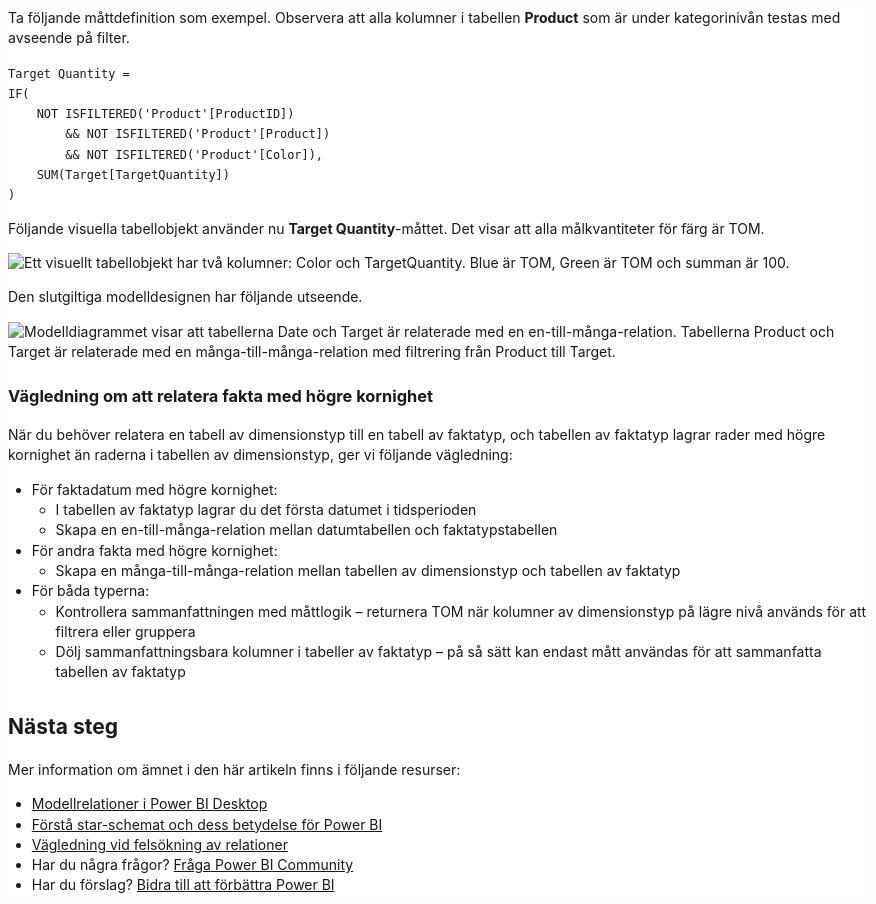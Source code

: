 Ta följande måttdefinition som exempel. Observera att alla kolumner i tabellen **Product** som är under kategorinivån testas med avseende på filter.

```dax
Target Quantity =
IF(
    NOT ISFILTERED('Product'[ProductID])
        && NOT ISFILTERED('Product'[Product])
        && NOT ISFILTERED('Product'[Color]),
    SUM(Target[TargetQuantity])
)
```

Följande visuella tabellobjekt använder nu **Target Quantity**-måttet. Det visar att alla målkvantiteter för färg är TOM.

![Ett visuellt tabellobjekt har två kolumner: Color och TargetQuantity. Blue är TOM, Green är TOM och summan är 100.](media/relationships-many-to-many/sales-targets-model-visual-color-targets-good.png)

Den slutgiltiga modelldesignen har följande utseende.

![Modelldiagrammet visar att tabellerna Date och Target är relaterade med en en-till-många-relation. Tabellerna Product och Target är relaterade med en många-till-många-relation med filtrering från Product till Target.](media/relationships-many-to-many/sales-targets-model-example-final.png)

### <a name="relate-higher-grain-facts-guidance"></a>Vägledning om att relatera fakta med högre kornighet

När du behöver relatera en tabell av dimensionstyp till en tabell av faktatyp, och tabellen av faktatyp lagrar rader med högre kornighet än raderna i tabellen av dimensionstyp, ger vi följande vägledning:

- För faktadatum med högre kornighet:
  - I tabellen av faktatyp lagrar du det första datumet i tidsperioden
  - Skapa en en-till-många-relation mellan datumtabellen och faktatypstabellen
- För andra fakta med högre kornighet:
  - Skapa en många-till-många-relation mellan tabellen av dimensionstyp och tabellen av faktatyp
- För båda typerna:
  - Kontrollera sammanfattningen med måttlogik – returnera TOM när kolumner av dimensionstyp på lägre nivå används för att filtrera eller gruppera
  - Dölj sammanfattningsbara kolumner i tabeller av faktatyp – på så sätt kan endast mått användas för att sammanfatta tabellen av faktatyp

## <a name="next-steps"></a>Nästa steg

Mer information om ämnet i den här artikeln finns i följande resurser:

- [Modellrelationer i Power BI Desktop](../transform-model/desktop-relationships-understand.md)
- [Förstå star-schemat och dess betydelse för Power BI](star-schema.md)
- [Vägledning vid felsökning av relationer](relationships-troubleshoot.md)
- Har du några frågor? [Fråga Power BI Community](https://community.powerbi.com/)
- Har du förslag? [Bidra till att förbättra Power BI](https://ideas.powerbi.com/)
